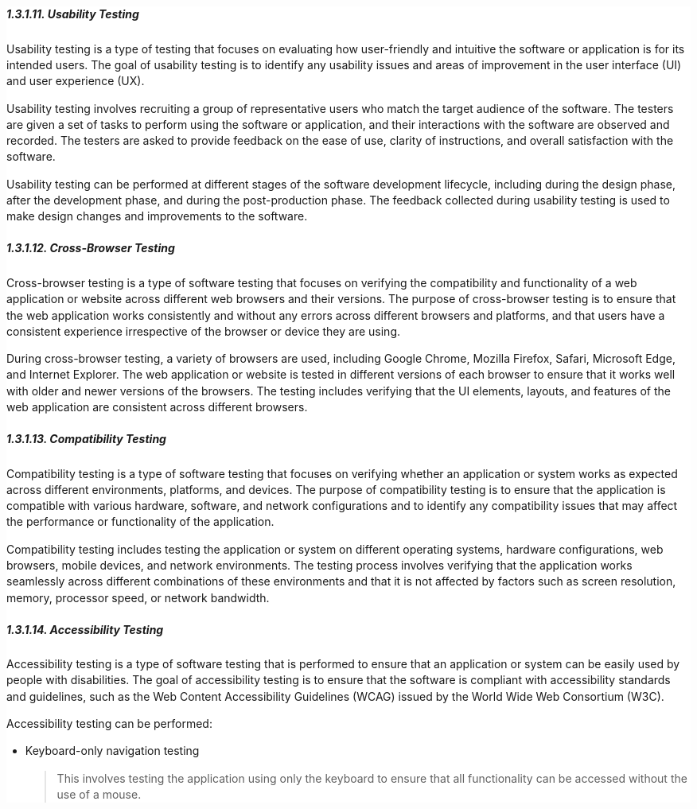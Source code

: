 ##### 1.3.1.11. Usability Testing

Usability testing is a type of testing that focuses on evaluating how user-friendly and intuitive the software or application is for its intended users. The goal of usability testing is to identify any usability issues and areas of improvement in the user interface (UI) and user experience (UX).

Usability testing involves recruiting a group of representative users who match the target audience of the software. The testers are given a set of tasks to perform using the software or application, and their interactions with the software are observed and recorded. The testers are asked to provide feedback on the ease of use, clarity of instructions, and overall satisfaction with the software.

Usability testing can be performed at different stages of the software development lifecycle, including during the design phase, after the development phase, and during the post-production phase. The feedback collected during usability testing is used to make design changes and improvements to the software.

##### 1.3.1.12. Cross-Browser Testing

Cross-browser testing is a type of software testing that focuses on verifying the compatibility and functionality of a web application or website across different web browsers and their versions. The purpose of cross-browser testing is to ensure that the web application works consistently and without any errors across different browsers and platforms, and that users have a consistent experience irrespective of the browser or device they are using.

During cross-browser testing, a variety of browsers are used, including Google Chrome, Mozilla Firefox, Safari, Microsoft Edge, and Internet Explorer. The web application or website is tested in different versions of each browser to ensure that it works well with older and newer versions of the browsers. The testing includes verifying that the UI elements, layouts, and features of the web application are consistent across different browsers.

##### 1.3.1.13. Compatibility Testing

Compatibility testing is a type of software testing that focuses on verifying whether an application or system works as expected across different environments, platforms, and devices. The purpose of compatibility testing is to ensure that the application is compatible with various hardware, software, and network configurations and to identify any compatibility issues that may affect the performance or functionality of the application.

Compatibility testing includes testing the application or system on different operating systems, hardware configurations, web browsers, mobile devices, and network environments. The testing process involves verifying that the application works seamlessly across different combinations of these environments and that it is not affected by factors such as screen resolution, memory, processor speed, or network bandwidth.

##### 1.3.1.14. Accessibility Testing

Accessibility testing is a type of software testing that is performed to ensure that an application or system can be easily used by people with disabilities. The goal of accessibility testing is to ensure that the software is compliant with accessibility standards and guidelines, such as the Web Content Accessibility Guidelines (WCAG) issued by the World Wide Web Consortium (W3C).

Accessibility testing can be performed:

- Keyboard-only navigation testing
  > This involves testing the application using only the keyboard to ensure that all functionality can be accessed without the use of a mouse.
